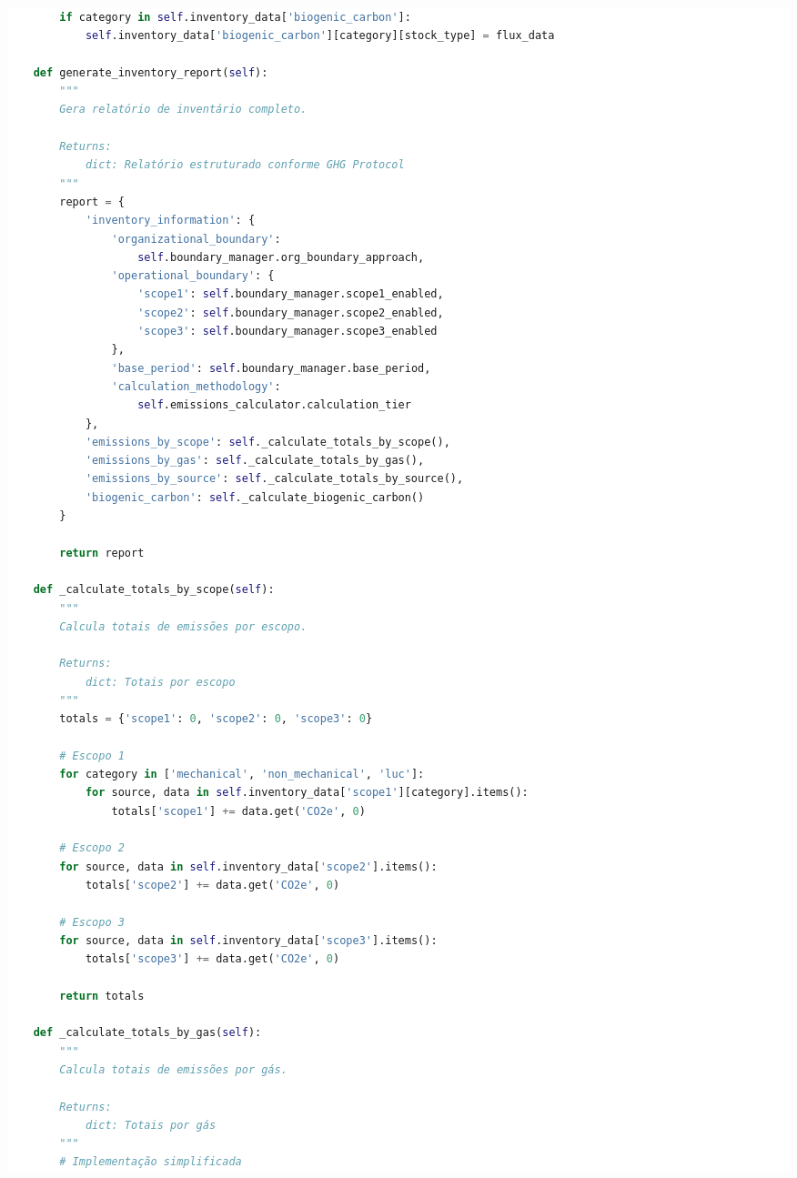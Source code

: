 ```python
        if category in self.inventory_data['biogenic_carbon']:
            self.inventory_data['biogenic_carbon'][category][stock_type] = flux_data

    def generate_inventory_report(self):
        """
        Gera relatório de inventário completo.

        Returns:
            dict: Relatório estruturado conforme GHG Protocol
        """
        report = {
            'inventory_information': {
                'organizational_boundary':
                    self.boundary_manager.org_boundary_approach,
                'operational_boundary': {
                    'scope1': self.boundary_manager.scope1_enabled,
                    'scope2': self.boundary_manager.scope2_enabled,
                    'scope3': self.boundary_manager.scope3_enabled
                },
                'base_period': self.boundary_manager.base_period,
                'calculation_methodology':
                    self.emissions_calculator.calculation_tier
            },
            'emissions_by_scope': self._calculate_totals_by_scope(),
            'emissions_by_gas': self._calculate_totals_by_gas(),
            'emissions_by_source': self._calculate_totals_by_source(),
            'biogenic_carbon': self._calculate_biogenic_carbon()
        }

        return report

    def _calculate_totals_by_scope(self):
        """
        Calcula totais de emissões por escopo.

        Returns:
            dict: Totais por escopo
        """
        totals = {'scope1': 0, 'scope2': 0, 'scope3': 0}

        # Escopo 1
        for category in ['mechanical', 'non_mechanical', 'luc']:
            for source, data in self.inventory_data['scope1'][category].items():
                totals['scope1'] += data.get('CO2e', 0)

        # Escopo 2
        for source, data in self.inventory_data['scope2'].items():
            totals['scope2'] += data.get('CO2e', 0)

        # Escopo 3
        for source, data in self.inventory_data['scope3'].items():
            totals['scope3'] += data.get('CO2e', 0)

        return totals

    def _calculate_totals_by_gas(self):
        """
        Calcula totais de emissões por gás.

        Returns:
            dict: Totais por gás
        """
        # Implementação simplificada
```
